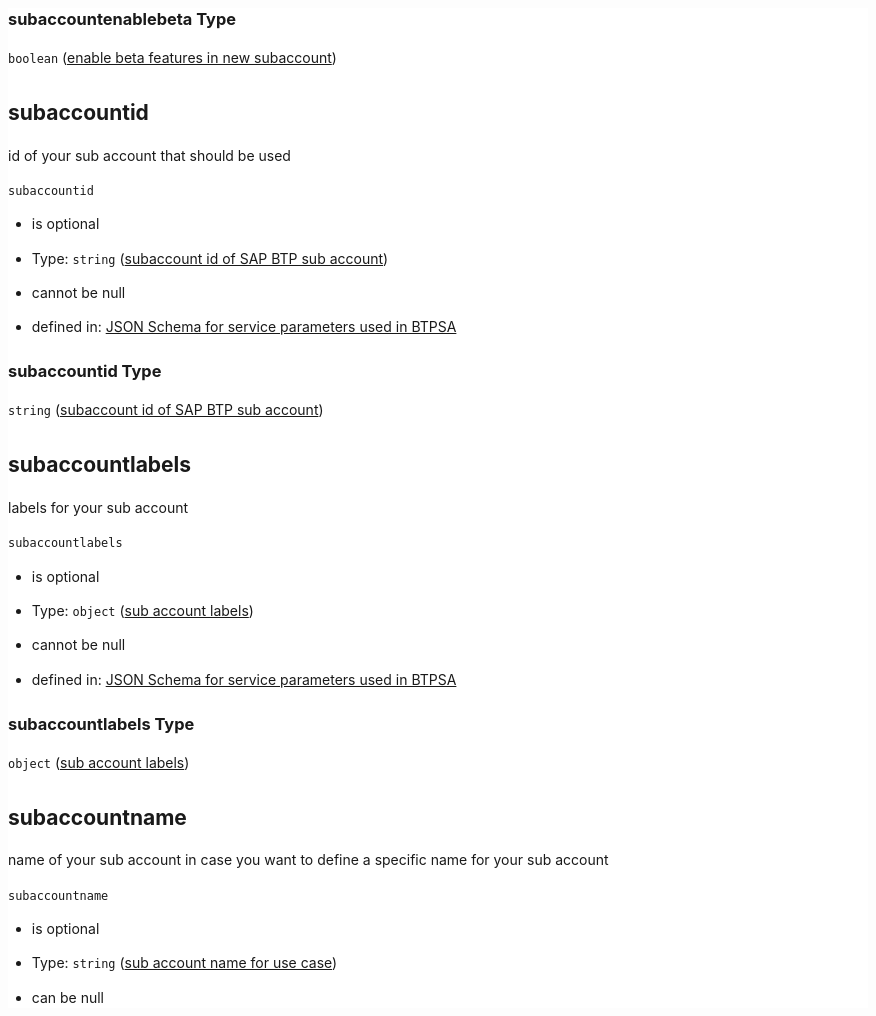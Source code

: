 ### subaccountenablebeta Type

`boolean` ([enable beta features in new subaccount](btpsa-parameters-properties-enable-beta-features-in-new-subaccount.md))

## subaccountid

id of your sub account that should be used

`subaccountid`

*   is optional

*   Type: `string` ([subaccount id of SAP BTP sub account](btpsa-parameters-properties-subaccount-id-of-sap-btp-sub-account.md))

*   cannot be null

*   defined in: [JSON Schema for service parameters used in BTPSA](btpsa-parameters-properties-subaccount-id-of-sap-btp-sub-account.md "undefined#/properties/subaccountid")

### subaccountid Type

`string` ([subaccount id of SAP BTP sub account](btpsa-parameters-properties-subaccount-id-of-sap-btp-sub-account.md))

## subaccountlabels

labels for your sub account

`subaccountlabels`

*   is optional

*   Type: `object` ([sub account labels](btpsa-parameters-properties-sub-account-labels.md))

*   cannot be null

*   defined in: [JSON Schema for service parameters used in BTPSA](btpsa-parameters-properties-sub-account-labels.md "undefined#/properties/subaccountlabels")

### subaccountlabels Type

`object` ([sub account labels](btpsa-parameters-properties-sub-account-labels.md))

## subaccountname

name of your sub account in case you want to define a specific name for your sub account

`subaccountname`

*   is optional

*   Type: `string` ([sub account name for use case](btpsa-parameters-properties-sub-account-name-for-use-case.md))

*   can be null
